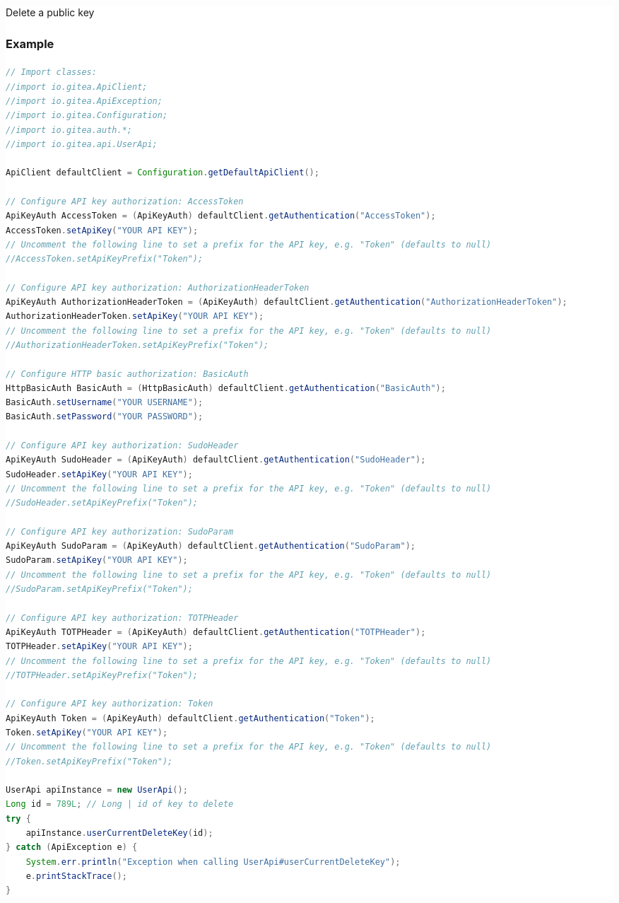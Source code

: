 Delete a public key

### Example
```java
// Import classes:
//import io.gitea.ApiClient;
//import io.gitea.ApiException;
//import io.gitea.Configuration;
//import io.gitea.auth.*;
//import io.gitea.api.UserApi;

ApiClient defaultClient = Configuration.getDefaultApiClient();

// Configure API key authorization: AccessToken
ApiKeyAuth AccessToken = (ApiKeyAuth) defaultClient.getAuthentication("AccessToken");
AccessToken.setApiKey("YOUR API KEY");
// Uncomment the following line to set a prefix for the API key, e.g. "Token" (defaults to null)
//AccessToken.setApiKeyPrefix("Token");

// Configure API key authorization: AuthorizationHeaderToken
ApiKeyAuth AuthorizationHeaderToken = (ApiKeyAuth) defaultClient.getAuthentication("AuthorizationHeaderToken");
AuthorizationHeaderToken.setApiKey("YOUR API KEY");
// Uncomment the following line to set a prefix for the API key, e.g. "Token" (defaults to null)
//AuthorizationHeaderToken.setApiKeyPrefix("Token");

// Configure HTTP basic authorization: BasicAuth
HttpBasicAuth BasicAuth = (HttpBasicAuth) defaultClient.getAuthentication("BasicAuth");
BasicAuth.setUsername("YOUR USERNAME");
BasicAuth.setPassword("YOUR PASSWORD");

// Configure API key authorization: SudoHeader
ApiKeyAuth SudoHeader = (ApiKeyAuth) defaultClient.getAuthentication("SudoHeader");
SudoHeader.setApiKey("YOUR API KEY");
// Uncomment the following line to set a prefix for the API key, e.g. "Token" (defaults to null)
//SudoHeader.setApiKeyPrefix("Token");

// Configure API key authorization: SudoParam
ApiKeyAuth SudoParam = (ApiKeyAuth) defaultClient.getAuthentication("SudoParam");
SudoParam.setApiKey("YOUR API KEY");
// Uncomment the following line to set a prefix for the API key, e.g. "Token" (defaults to null)
//SudoParam.setApiKeyPrefix("Token");

// Configure API key authorization: TOTPHeader
ApiKeyAuth TOTPHeader = (ApiKeyAuth) defaultClient.getAuthentication("TOTPHeader");
TOTPHeader.setApiKey("YOUR API KEY");
// Uncomment the following line to set a prefix for the API key, e.g. "Token" (defaults to null)
//TOTPHeader.setApiKeyPrefix("Token");

// Configure API key authorization: Token
ApiKeyAuth Token = (ApiKeyAuth) defaultClient.getAuthentication("Token");
Token.setApiKey("YOUR API KEY");
// Uncomment the following line to set a prefix for the API key, e.g. "Token" (defaults to null)
//Token.setApiKeyPrefix("Token");

UserApi apiInstance = new UserApi();
Long id = 789L; // Long | id of key to delete
try {
    apiInstance.userCurrentDeleteKey(id);
} catch (ApiException e) {
    System.err.println("Exception when calling UserApi#userCurrentDeleteKey");
    e.printStackTrace();
}
```